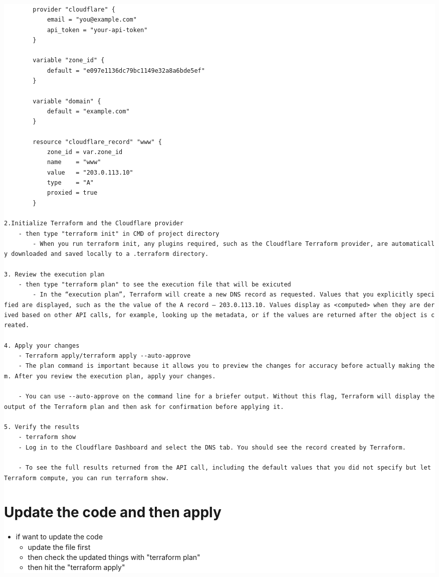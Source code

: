             provider "cloudflare" {
                email = "you@example.com"
                api_token = "your-api-token"
            }

            variable "zone_id" {
                default = "e097e1136dc79bc1149e32a8a6bde5ef"
            }

            variable "domain" {
                default = "example.com"
            }

            resource "cloudflare_record" "www" {
                zone_id = var.zone_id
                name    = "www"
                value   = "203.0.113.10"
                type    = "A"
                proxied = true
            }

    2.Initialize Terraform and the Cloudflare provider
        - then type "terraform init" in CMD of project directory
            - When you run terraform init, any plugins required, such as the Cloudflare Terraform provider, are automatically downloaded and saved locally to a .terraform directory.
    
    ​3. Review the execution plan
        - then type "terraform plan" to see the execution file that will be exicuted
            - In the “execution plan”, Terraform will create a new DNS record as requested. Values that you explicitly specified are displayed, such as the the value of the A record — 203.0.113.10. Values display as <computed> when they are derived based on other API calls, for example, looking up the metadata, or if the values are returned after the object is created.

    4. Apply your changes
        - Terraform apply/terraform apply --auto-approve
        - The plan command is important because it allows you to preview the changes for accuracy before actually making them. After you review the execution plan, apply your changes.

        - You can use --auto-approve on the command line for a briefer output. Without this flag, Terraform will display the output of the Terraform plan and then ask for confirmation before applying it.
    
    5. Verify the results
        - terraform show
        - Log in to the Cloudflare Dashboard and select the DNS tab. You should see the record created by Terraform.

        - To see the full results returned from the API call, including the default values that you did not specify but let Terraform compute, you can run terraform show.

# Update the code and then apply
- if want to update the code 
    - update the file first 
    - then check the updated things with "terraform plan"
    - then hit the "terraform apply"
